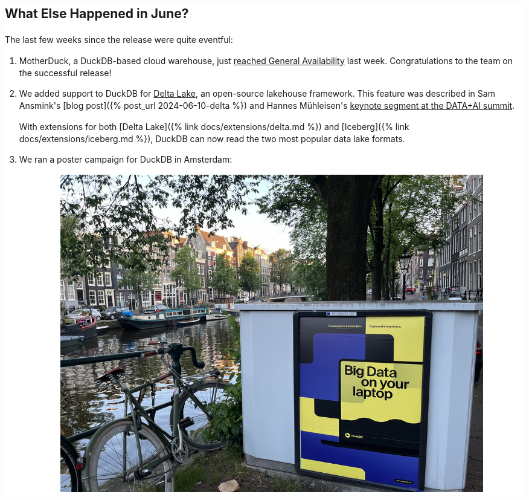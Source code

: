 ## What Else Happened in June?

The last few weeks since the release were quite eventful:

1. MotherDuck, a DuckDB-based cloud warehouse, just [reached General Availability](https://motherduck.com/blog/announcing-motherduck-general-availability-data-warehousing-with-duckdb/) last week.
    Congratulations to the team on the successful release!

2. We added support to DuckDB for [Delta Lake](https://delta.io/), an open-source lakehouse framework.
    This feature was described in Sam Ansmink's [blog post]({% post_url 2024-06-10-delta %}) and Hannes Mühleisen's [keynote segment at the DATA+AI summit](https://www.youtube.com/watch?v=wuP6iEYH11E).

    With extensions for both [Delta Lake]({% link docs/extensions/delta.md %}) and [Iceberg]({% link docs/extensions/iceberg.md %}),
    DuckDB can now read the two most popular data lake formats.

3. We ran a poster campaign for DuckDB in Amsterdam:

    <div align="center">
        <img src="/images/blog/duckdb-poster-campaign-amsterdam.jpg" alt="Big Data on your Laptop Poster in Amsterdam" width="700"/>
        <br/>
    </div>
